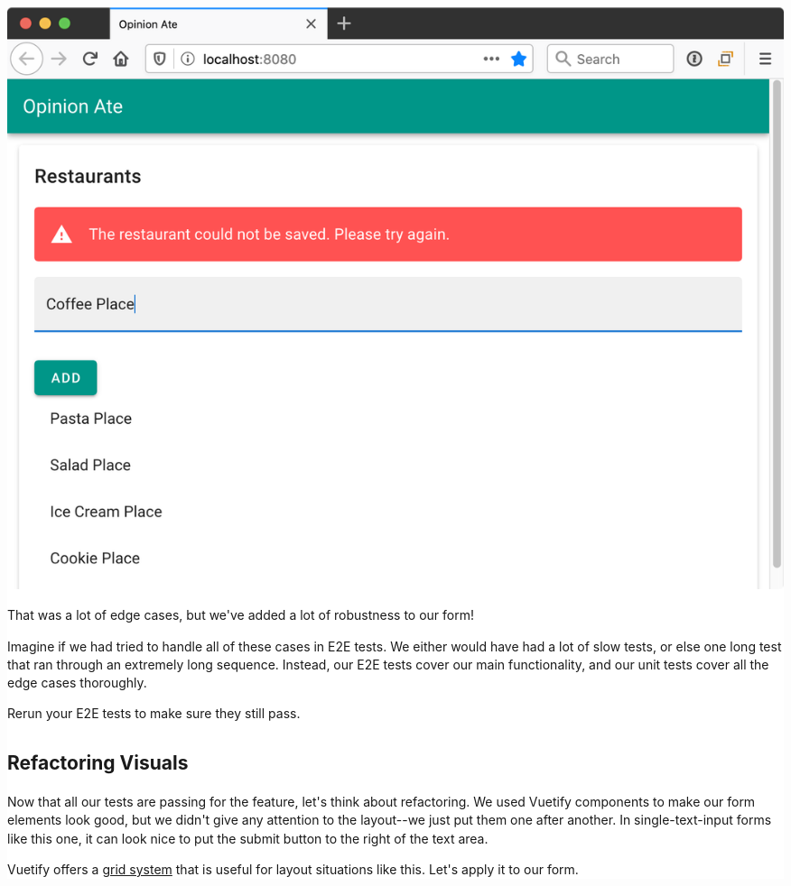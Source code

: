 ![Server error message](./images/5-4-server-error.png)

That was a lot of edge cases, but we've added a lot of robustness to our form!

Imagine if we had tried to handle all of these cases in E2E tests. We either would have had a lot of slow tests, or else one long test that ran through an extremely long sequence. Instead, our E2E tests cover our main functionality, and our unit tests cover all the edge cases thoroughly.

Rerun your E2E tests to make sure they still pass.

## Refactoring Visuals

Now that all our tests are passing for the feature, let's think about refactoring.
We used Vuetify components to make our form elements look good, but we didn't give any attention to the layout--we just put them one after another.
In single-text-input forms like this one, it can look nice to put the submit button to the right of the text area.

Vuetify offers a [grid system](https://vuetifyjs.com/en/components/grids) that is useful for layout situations like this. Let's apply it to our form.
